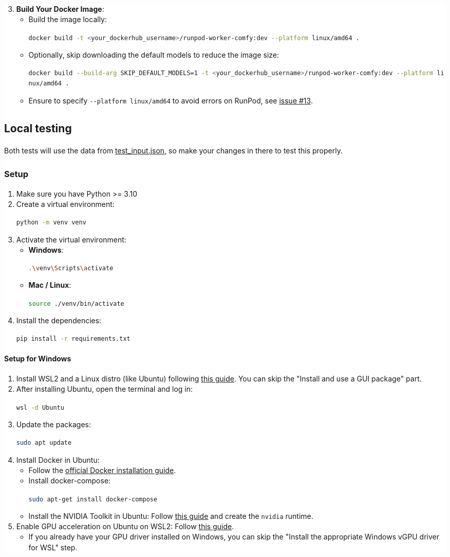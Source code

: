 3. **Build Your Docker Image**:
   - Build the image locally:
     ```bash
     docker build -t <your_dockerhub_username>/runpod-worker-comfy:dev --platform linux/amd64 .
     ```
   - Optionally, skip downloading the default models to reduce the image size:
     ```bash
     docker build --build-arg SKIP_DEFAULT_MODELS=1 -t <your_dockerhub_username>/runpod-worker-comfy:dev --platform linux/amd64 .
     ```
   - Ensure to specify `--platform linux/amd64` to avoid errors on RunPod, see [issue #13](https://github.com/blib-la/runpod-worker-comfy/issues/13).

## Local testing

Both tests will use the data from [test_input.json](./test_input.json), so make your changes in there to test this properly.

### Setup

1. Make sure you have Python >= 3.10
2. Create a virtual environment:
   ```bash
   python -m venv venv
   ```
3. Activate the virtual environment:
   - **Windows**:
     ```bash
     .\venv\Scripts\activate
     ```
   - **Mac / Linux**:
     ```bash
     source ./venv/bin/activate
     ```
4. Install the dependencies:
   ```bash
   pip install -r requirements.txt
   ```

#### Setup for Windows

1. Install WSL2 and a Linux distro (like Ubuntu) following [this guide](https://ubuntu.com/tutorials/install-ubuntu-on-wsl2-on-windows-11-with-gui-support#1-overview). You can skip the "Install and use a GUI package" part.
2. After installing Ubuntu, open the terminal and log in:
   ```bash
   wsl -d Ubuntu
   ```
3. Update the packages:
   ```bash
   sudo apt update
   ```
4. Install Docker in Ubuntu:
   - Follow the [official Docker installation guide](https://docs.docker.com/engine/install/ubuntu/).
   - Install docker-compose:
     ```bash
     sudo apt-get install docker-compose
     ```
   - Install the NVIDIA Toolkit in Ubuntu:
     Follow [this guide](https://docs.nvidia.com/datacenter/cloud-native/container-toolkit/latest/install-guide.html#configuring-docker) and create the `nvidia` runtime.
5. Enable GPU acceleration on Ubuntu on WSL2:
   Follow [this guide](https://canonical-ubuntu-wsl.readthedocs-hosted.com/en/latest/tutorials/gpu-cuda/).
   - If you already have your GPU driver installed on Windows, you can skip the "Install the appropriate Windows vGPU driver for WSL" step.